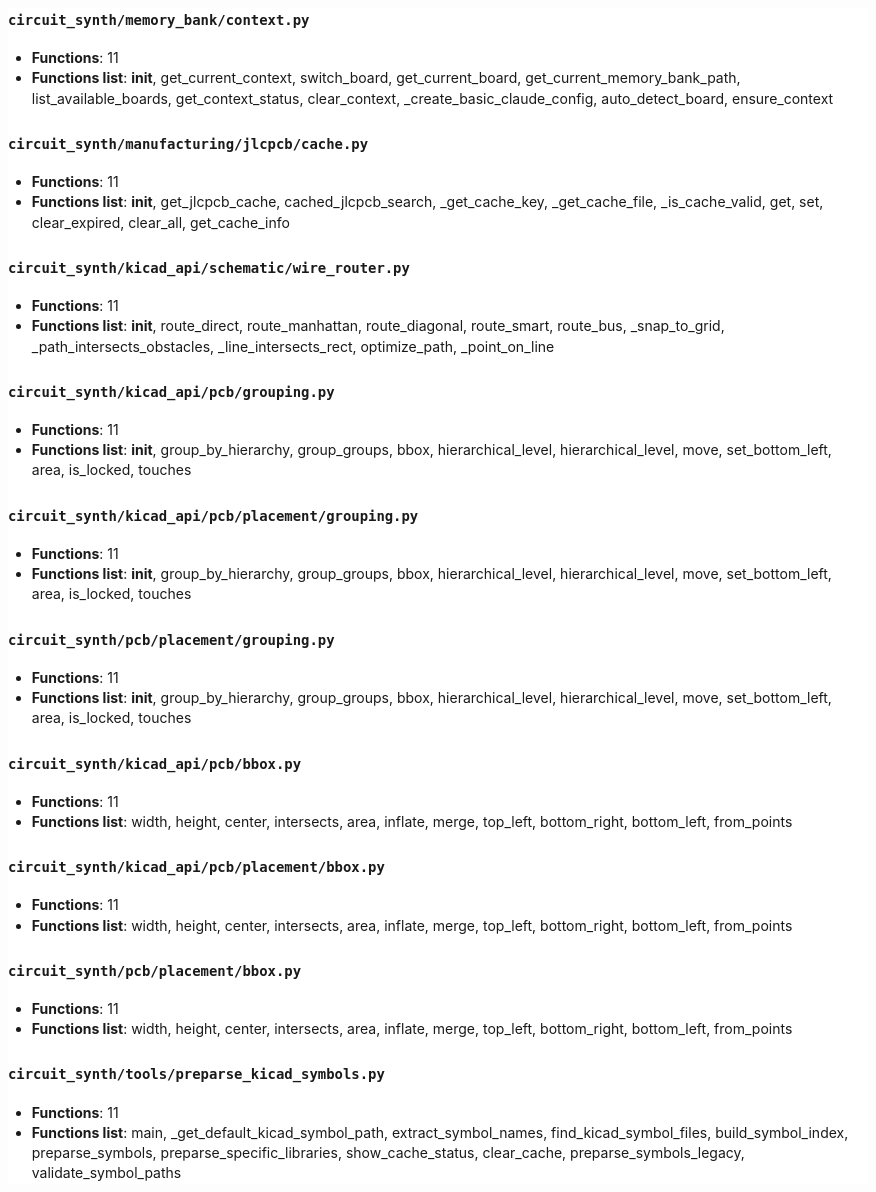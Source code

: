 ### `circuit_synth/memory_bank/context.py`
- **Functions**: 11
- **Functions list**: __init__, get_current_context, switch_board, get_current_board, get_current_memory_bank_path, list_available_boards, get_context_status, clear_context, _create_basic_claude_config, auto_detect_board, ensure_context

### `circuit_synth/manufacturing/jlcpcb/cache.py`
- **Functions**: 11
- **Functions list**: __init__, get_jlcpcb_cache, cached_jlcpcb_search, _get_cache_key, _get_cache_file, _is_cache_valid, get, set, clear_expired, clear_all, get_cache_info

### `circuit_synth/kicad_api/schematic/wire_router.py`
- **Functions**: 11
- **Functions list**: __init__, route_direct, route_manhattan, route_diagonal, route_smart, route_bus, _snap_to_grid, _path_intersects_obstacles, _line_intersects_rect, optimize_path, _point_on_line

### `circuit_synth/kicad_api/pcb/grouping.py`
- **Functions**: 11
- **Functions list**: __init__, group_by_hierarchy, group_groups, bbox, hierarchical_level, hierarchical_level, move, set_bottom_left, area, is_locked, touches

### `circuit_synth/kicad_api/pcb/placement/grouping.py`
- **Functions**: 11
- **Functions list**: __init__, group_by_hierarchy, group_groups, bbox, hierarchical_level, hierarchical_level, move, set_bottom_left, area, is_locked, touches

### `circuit_synth/pcb/placement/grouping.py`
- **Functions**: 11
- **Functions list**: __init__, group_by_hierarchy, group_groups, bbox, hierarchical_level, hierarchical_level, move, set_bottom_left, area, is_locked, touches

### `circuit_synth/kicad_api/pcb/bbox.py`
- **Functions**: 11
- **Functions list**: width, height, center, intersects, area, inflate, merge, top_left, bottom_right, bottom_left, from_points

### `circuit_synth/kicad_api/pcb/placement/bbox.py`
- **Functions**: 11
- **Functions list**: width, height, center, intersects, area, inflate, merge, top_left, bottom_right, bottom_left, from_points

### `circuit_synth/pcb/placement/bbox.py`
- **Functions**: 11
- **Functions list**: width, height, center, intersects, area, inflate, merge, top_left, bottom_right, bottom_left, from_points

### `circuit_synth/tools/preparse_kicad_symbols.py`
- **Functions**: 11
- **Functions list**: main, _get_default_kicad_symbol_path, extract_symbol_names, find_kicad_symbol_files, build_symbol_index, preparse_symbols, preparse_specific_libraries, show_cache_status, clear_cache, preparse_symbols_legacy, validate_symbol_paths
